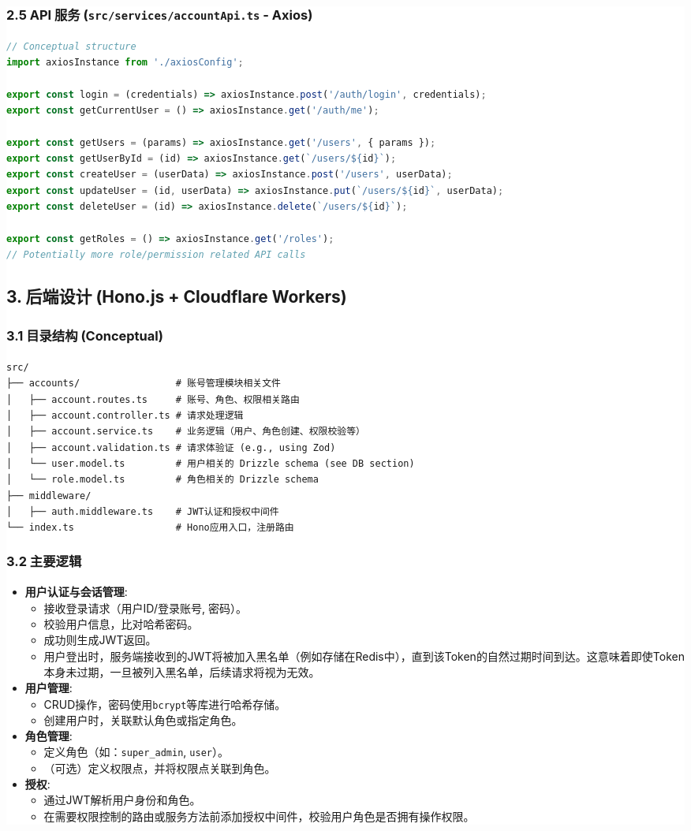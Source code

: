 ### 2.5 API 服务 (`src/services/accountApi.ts` - Axios)

```typescript
// Conceptual structure
import axiosInstance from './axiosConfig';

export const login = (credentials) => axiosInstance.post('/auth/login', credentials);
export const getCurrentUser = () => axiosInstance.get('/auth/me');

export const getUsers = (params) => axiosInstance.get('/users', { params });
export const getUserById = (id) => axiosInstance.get(`/users/${id}`);
export const createUser = (userData) => axiosInstance.post('/users', userData);
export const updateUser = (id, userData) => axiosInstance.put(`/users/${id}`, userData);
export const deleteUser = (id) => axiosInstance.delete(`/users/${id}`);

export const getRoles = () => axiosInstance.get('/roles');
// Potentially more role/permission related API calls
```

## 3. 后端设计 (Hono.js + Cloudflare Workers)

### 3.1 目录结构 (Conceptual)

```
src/
├── accounts/                 # 账号管理模块相关文件
│   ├── account.routes.ts     # 账号、角色、权限相关路由
│   ├── account.controller.ts # 请求处理逻辑
│   ├── account.service.ts    # 业务逻辑（用户、角色创建、权限校验等）
│   ├── account.validation.ts # 请求体验证 (e.g., using Zod)
│   └── user.model.ts         # 用户相关的 Drizzle schema (see DB section)
│   └── role.model.ts         # 角色相关的 Drizzle schema
├── middleware/
│   ├── auth.middleware.ts    # JWT认证和授权中间件
└── index.ts                  # Hono应用入口，注册路由
```

### 3.2 主要逻辑

-   **用户认证与会话管理**:
    -   接收登录请求（用户ID/登录账号, 密码）。
    -   校验用户信息，比对哈希密码。
    -   成功则生成JWT返回。
    -   用户登出时，服务端接收到的JWT将被加入黑名单（例如存储在Redis中），直到该Token的自然过期时间到达。这意味着即使Token本身未过期，一旦被列入黑名单，后续请求将视为无效。
-   **用户管理**:
    -   CRUD操作，密码使用`bcrypt`等库进行哈希存储。
    -   创建用户时，关联默认角色或指定角色。
-   **角色管理**:
    -   定义角色（如：`super_admin`, `user`）。
    -   （可选）定义权限点，并将权限点关联到角色。
-   **授权**:
    -   通过JWT解析用户身份和角色。
    -   在需要权限控制的路由或服务方法前添加授权中间件，校验用户角色是否拥有操作权限。
